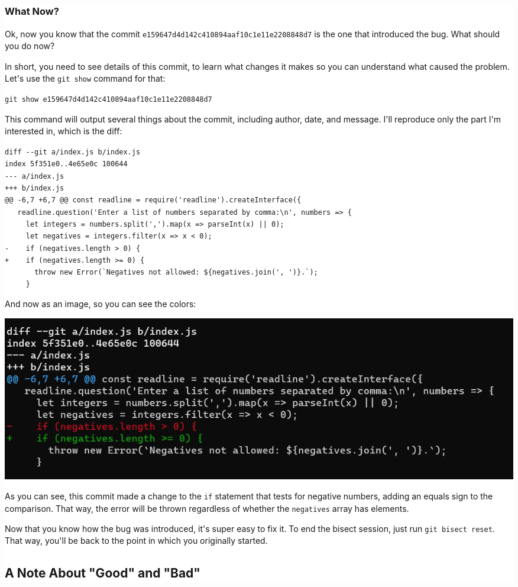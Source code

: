 ### What Now?
Ok, now you know that the commit `e159647d4d142c410894aaf10c1e11e2208848d7` is the one that introduced the bug. What should you do now?

In short, you need to see details of this commit, to learn what changes it makes so you can understand what caused the problem. Let's use the `git show` command for that:

`git show e159647d4d142c410894aaf10c1e11e2208848d7`

This command will output several things about the commit, including author, date, and message. I'll reproduce only the part I'm interested in, which is the diff:

```
diff --git a/index.js b/index.js
index 5f351e0..4e65e0c 100644
--- a/index.js
+++ b/index.js
@@ -6,7 +6,7 @@ const readline = require('readline').createInterface({
   readline.question('Enter a list of numbers separated by comma:\n', numbers => {
     let integers = numbers.split(',').map(x => parseInt(x) || 0);
     let negatives = integers.filter(x => x < 0);
-    if (negatives.length > 0) {
+    if (negatives.length >= 0) {
       throw new Error(`Negatives not allowed: ${negatives.join(', ')}.`);
     }
```

And now as an image, so you can see the colors:

![](/img/diff.png)

As you can see, this commit made a change to the `if` statement that tests for negative numbers, adding an equals sign to the comparison. That way, the error will be thrown regardless of whether the `negatives` array has elements.

Now that you know how the bug was introduced, it's super easy to fix it. To end the bisect session, just run `git bisect reset`. That way, you'll be back to the point in which you originally started.

## A Note About "Good" and "Bad"
